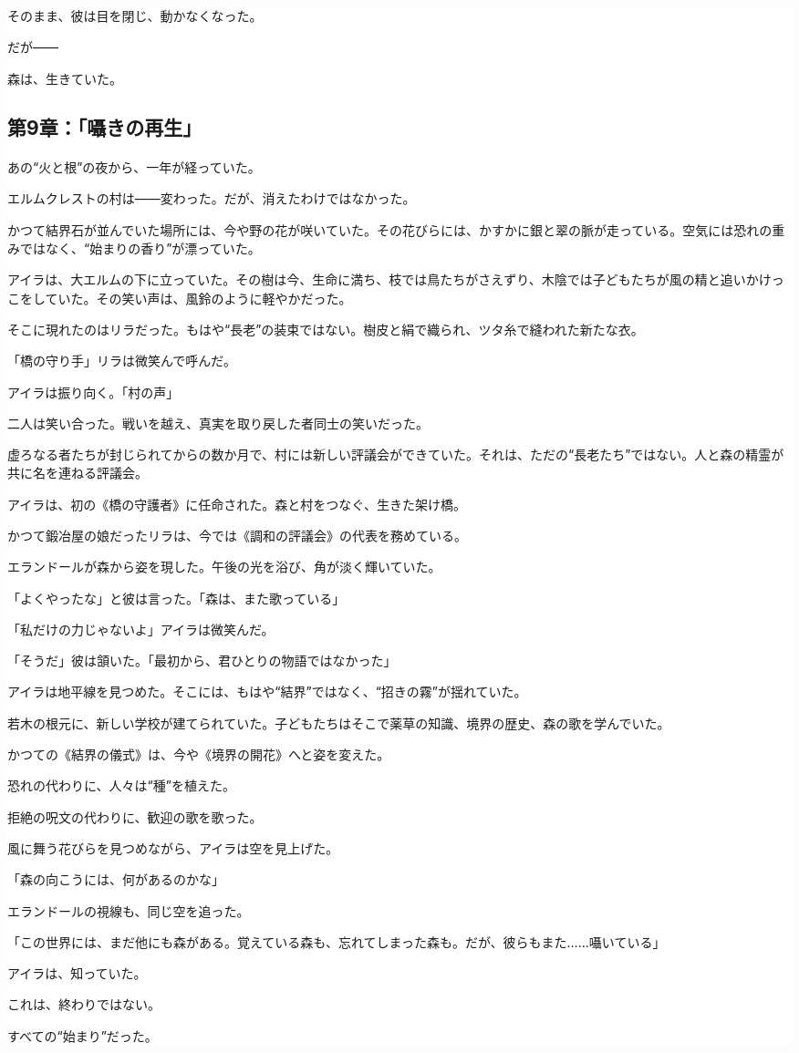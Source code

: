 そのまま、彼は目を閉じ、動かなくなった。

だが――

森は、生きていた。

## 第9章：「囁きの再生」

あの“火と根”の夜から、一年が経っていた。

エルムクレストの村は――変わった。だが、消えたわけではなかった。

かつて結界石が並んでいた場所には、今や野の花が咲いていた。その花びらには、かすかに銀と翠の脈が走っている。空気には恐れの重みではなく、“始まりの香り”が漂っていた。

アイラは、大エルムの下に立っていた。その樹は今、生命に満ち、枝では鳥たちがさえずり、木陰では子どもたちが風の精と追いかけっこをしていた。その笑い声は、風鈴のように軽やかだった。

そこに現れたのはリラだった。もはや“長老”の装束ではない。樹皮と絹で織られ、ツタ糸で縫われた新たな衣。

「橋の守り手」リラは微笑んで呼んだ。

アイラは振り向く。「村の声」

二人は笑い合った。戦いを越え、真実を取り戻した者同士の笑いだった。

虚ろなる者たちが封じられてからの数か月で、村には新しい評議会ができていた。それは、ただの“長老たち”ではない。人と森の精霊が共に名を連ねる評議会。

アイラは、初の《橋の守護者》に任命された。森と村をつなぐ、生きた架け橋。

かつて鍛冶屋の娘だったリラは、今では《調和の評議会》の代表を務めている。

エランドールが森から姿を現した。午後の光を浴び、角が淡く輝いていた。

「よくやったな」と彼は言った。「森は、また歌っている」

「私だけの力じゃないよ」アイラは微笑んだ。

「そうだ」彼は頷いた。「最初から、君ひとりの物語ではなかった」

アイラは地平線を見つめた。そこには、もはや“結界”ではなく、“招きの霧”が揺れていた。

若木の根元に、新しい学校が建てられていた。子どもたちはそこで薬草の知識、境界の歴史、森の歌を学んでいた。

かつての《結界の儀式》は、今や《境界の開花》へと姿を変えた。

恐れの代わりに、人々は“種”を植えた。

拒絶の呪文の代わりに、歓迎の歌を歌った。

風に舞う花びらを見つめながら、アイラは空を見上げた。

「森の向こうには、何があるのかな」

エランドールの視線も、同じ空を追った。

「この世界には、まだ他にも森がある。覚えている森も、忘れてしまった森も。だが、彼らもまた……囁いている」

アイラは、知っていた。

これは、終わりではない。

すべての“始まり”だった。
